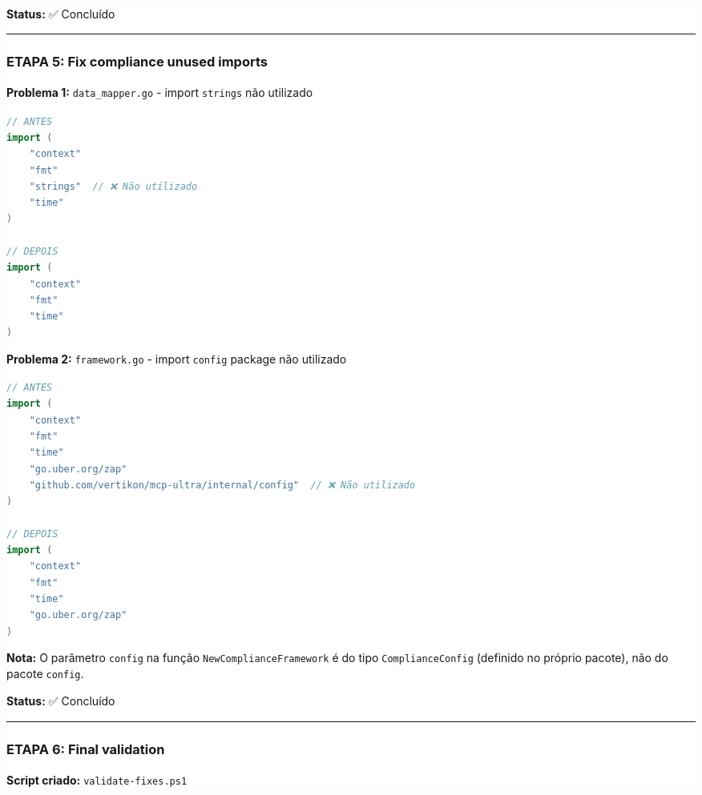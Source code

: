 **Status:** ✅ Concluído

---

### ETAPA 5: Fix compliance unused imports

**Problema 1:** `data_mapper.go` - import `strings` não utilizado
```go
// ANTES
import (
    "context"
    "fmt"
    "strings"  // ❌ Não utilizado
    "time"
)

// DEPOIS
import (
    "context"
    "fmt"
    "time"
)
```

**Problema 2:** `framework.go` - import `config` package não utilizado
```go
// ANTES
import (
    "context"
    "fmt"
    "time"
    "go.uber.org/zap"
    "github.com/vertikon/mcp-ultra/internal/config"  // ❌ Não utilizado
)

// DEPOIS
import (
    "context"
    "fmt"
    "time"
    "go.uber.org/zap"
)
```

**Nota:** O parâmetro `config` na função `NewComplianceFramework` é do tipo `ComplianceConfig` (definido no próprio pacote), não do pacote `config`.

**Status:** ✅ Concluído

---

### ETAPA 6: Final validation

**Script criado:** `validate-fixes.ps1`
